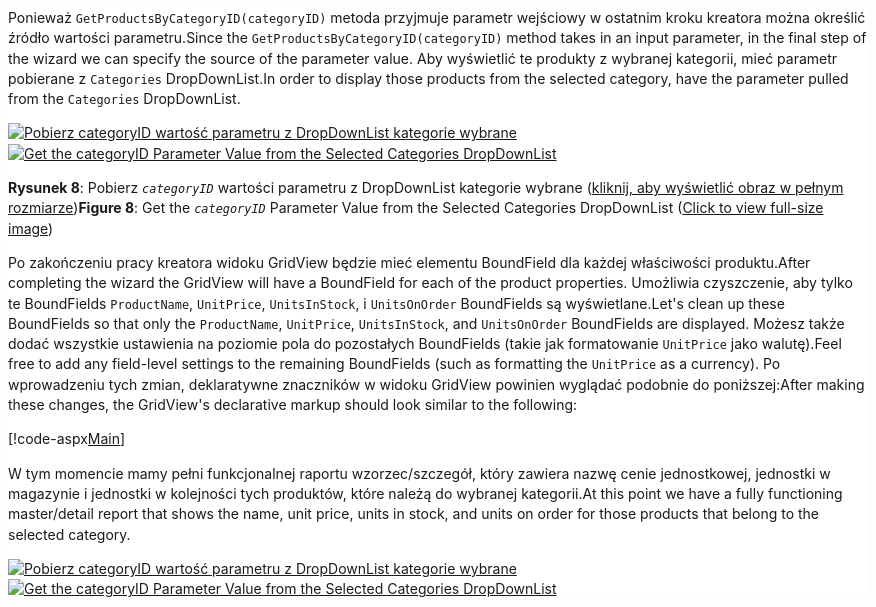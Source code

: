 
<span data-ttu-id="2b0ec-154">Ponieważ `GetProductsByCategoryID(categoryID)` metoda przyjmuje parametr wejściowy w ostatnim kroku kreatora można określić źródło wartości parametru.</span><span class="sxs-lookup"><span data-stu-id="2b0ec-154">Since the `GetProductsByCategoryID(categoryID)` method takes in an input parameter, in the final step of the wizard we can specify the source of the parameter value.</span></span> <span data-ttu-id="2b0ec-155">Aby wyświetlić te produkty z wybranej kategorii, mieć parametr pobierane z `Categories` DropDownList.</span><span class="sxs-lookup"><span data-stu-id="2b0ec-155">In order to display those products from the selected category, have the parameter pulled from the `Categories` DropDownList.</span></span>


<span data-ttu-id="2b0ec-156">[![Pobierz categoryID wartość parametru z DropDownList kategorie wybrane](displaying-summary-information-in-the-gridview-s-footer-vb/_static/image23.png)](displaying-summary-information-in-the-gridview-s-footer-vb/_static/image22.png)</span><span class="sxs-lookup"><span data-stu-id="2b0ec-156">[![Get the categoryID Parameter Value from the Selected Categories DropDownList](displaying-summary-information-in-the-gridview-s-footer-vb/_static/image23.png)](displaying-summary-information-in-the-gridview-s-footer-vb/_static/image22.png)</span></span>

<span data-ttu-id="2b0ec-157">**Rysunek 8**: Pobierz  *`categoryID`*  wartości parametru z DropDownList kategorie wybrane ([kliknij, aby wyświetlić obraz w pełnym rozmiarze](displaying-summary-information-in-the-gridview-s-footer-vb/_static/image24.png))</span><span class="sxs-lookup"><span data-stu-id="2b0ec-157">**Figure 8**: Get the *`categoryID`* Parameter Value from the Selected Categories DropDownList ([Click to view full-size image](displaying-summary-information-in-the-gridview-s-footer-vb/_static/image24.png))</span></span>


<span data-ttu-id="2b0ec-158">Po zakończeniu pracy kreatora widoku GridView będzie mieć elementu BoundField dla każdej właściwości produktu.</span><span class="sxs-lookup"><span data-stu-id="2b0ec-158">After completing the wizard the GridView will have a BoundField for each of the product properties.</span></span> <span data-ttu-id="2b0ec-159">Umożliwia czyszczenie, aby tylko te BoundFields `ProductName`, `UnitPrice`, `UnitsInStock`, i `UnitsOnOrder` BoundFields są wyświetlane.</span><span class="sxs-lookup"><span data-stu-id="2b0ec-159">Let's clean up these BoundFields so that only the `ProductName`, `UnitPrice`, `UnitsInStock`, and `UnitsOnOrder` BoundFields are displayed.</span></span> <span data-ttu-id="2b0ec-160">Możesz także dodać wszystkie ustawienia na poziomie pola do pozostałych BoundFields (takie jak formatowanie `UnitPrice` jako walutę).</span><span class="sxs-lookup"><span data-stu-id="2b0ec-160">Feel free to add any field-level settings to the remaining BoundFields (such as formatting the `UnitPrice` as a currency).</span></span> <span data-ttu-id="2b0ec-161">Po wprowadzeniu tych zmian, deklaratywne znaczników w widoku GridView powinien wyglądać podobnie do poniższej:</span><span class="sxs-lookup"><span data-stu-id="2b0ec-161">After making these changes, the GridView's declarative markup should look similar to the following:</span></span>


[!code-aspx[Main](displaying-summary-information-in-the-gridview-s-footer-vb/samples/sample1.aspx)]

<span data-ttu-id="2b0ec-162">W tym momencie mamy pełni funkcjonalnej raportu wzorzec/szczegół, który zawiera nazwę cenie jednostkowej, jednostki w magazynie i jednostki w kolejności tych produktów, które należą do wybranej kategorii.</span><span class="sxs-lookup"><span data-stu-id="2b0ec-162">At this point we have a fully functioning master/detail report that shows the name, unit price, units in stock, and units on order for those products that belong to the selected category.</span></span>


<span data-ttu-id="2b0ec-163">[![Pobierz categoryID wartość parametru z DropDownList kategorie wybrane](displaying-summary-information-in-the-gridview-s-footer-vb/_static/image26.png)](displaying-summary-information-in-the-gridview-s-footer-vb/_static/image25.png)</span><span class="sxs-lookup"><span data-stu-id="2b0ec-163">[![Get the categoryID Parameter Value from the Selected Categories DropDownList](displaying-summary-information-in-the-gridview-s-footer-vb/_static/image26.png)](displaying-summary-information-in-the-gridview-s-footer-vb/_static/image25.png)</span></span>
